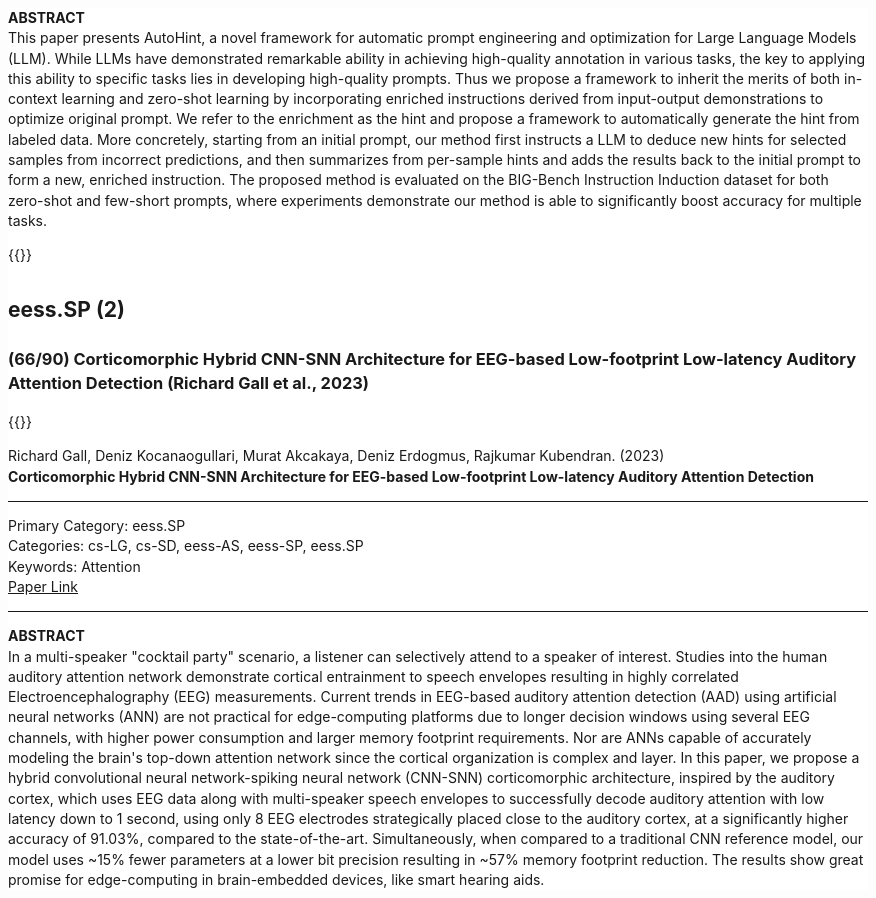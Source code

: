 

**ABSTRACT**  
This paper presents AutoHint, a novel framework for automatic prompt engineering and optimization for Large Language Models (LLM). While LLMs have demonstrated remarkable ability in achieving high-quality annotation in various tasks, the key to applying this ability to specific tasks lies in developing high-quality prompts. Thus we propose a framework to inherit the merits of both in-context learning and zero-shot learning by incorporating enriched instructions derived from input-output demonstrations to optimize original prompt. We refer to the enrichment as the hint and propose a framework to automatically generate the hint from labeled data. More concretely, starting from an initial prompt, our method first instructs a LLM to deduce new hints for selected samples from incorrect predictions, and then summarizes from per-sample hints and adds the results back to the initial prompt to form a new, enriched instruction. The proposed method is evaluated on the BIG-Bench Instruction Induction dataset for both zero-shot and few-short prompts, where experiments demonstrate our method is able to significantly boost accuracy for multiple tasks.

{{</citation>}}


## eess.SP (2)



### (66/90) Corticomorphic Hybrid CNN-SNN Architecture for EEG-based Low-footprint Low-latency Auditory Attention Detection (Richard Gall et al., 2023)

{{<citation>}}

Richard Gall, Deniz Kocanaogullari, Murat Akcakaya, Deniz Erdogmus, Rajkumar Kubendran. (2023)  
**Corticomorphic Hybrid CNN-SNN Architecture for EEG-based Low-footprint Low-latency Auditory Attention Detection**  

---
Primary Category: eess.SP  
Categories: cs-LG, cs-SD, eess-AS, eess-SP, eess.SP  
Keywords: Attention  
[Paper Link](http://arxiv.org/abs/2307.08501v1)  

---


**ABSTRACT**  
In a multi-speaker "cocktail party" scenario, a listener can selectively attend to a speaker of interest. Studies into the human auditory attention network demonstrate cortical entrainment to speech envelopes resulting in highly correlated Electroencephalography (EEG) measurements. Current trends in EEG-based auditory attention detection (AAD) using artificial neural networks (ANN) are not practical for edge-computing platforms due to longer decision windows using several EEG channels, with higher power consumption and larger memory footprint requirements. Nor are ANNs capable of accurately modeling the brain's top-down attention network since the cortical organization is complex and layer. In this paper, we propose a hybrid convolutional neural network-spiking neural network (CNN-SNN) corticomorphic architecture, inspired by the auditory cortex, which uses EEG data along with multi-speaker speech envelopes to successfully decode auditory attention with low latency down to 1 second, using only 8 EEG electrodes strategically placed close to the auditory cortex, at a significantly higher accuracy of 91.03%, compared to the state-of-the-art. Simultaneously, when compared to a traditional CNN reference model, our model uses ~15% fewer parameters at a lower bit precision resulting in ~57% memory footprint reduction. The results show great promise for edge-computing in brain-embedded devices, like smart hearing aids.
